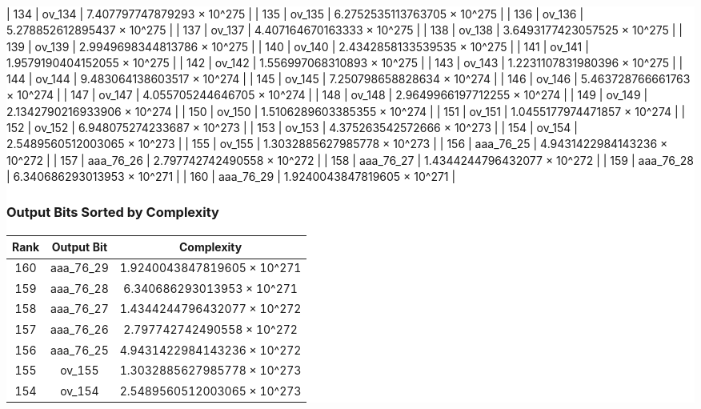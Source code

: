 | 134 | ov_134 | 7.407797747879293 × 10^275 |
| 135 | ov_135 | 6.2752535113763705 × 10^275 |
| 136 | ov_136 | 5.278852612895437 × 10^275 |
| 137 | ov_137 | 4.407164670163333 × 10^275 |
| 138 | ov_138 | 3.6493177423057525 × 10^275 |
| 139 | ov_139 | 2.9949698344813786 × 10^275 |
| 140 | ov_140 | 2.4342858133539535 × 10^275 |
| 141 | ov_141 | 1.9579190404152055 × 10^275 |
| 142 | ov_142 | 1.556997068310893 × 10^275 |
| 143 | ov_143 | 1.2231107831980396 × 10^275 |
| 144 | ov_144 | 9.483064138603517 × 10^274 |
| 145 | ov_145 | 7.250798658828634 × 10^274 |
| 146 | ov_146 | 5.463728766661763 × 10^274 |
| 147 | ov_147 | 4.055705244646705 × 10^274 |
| 148 | ov_148 | 2.9649966197712255 × 10^274 |
| 149 | ov_149 | 2.1342790216933906 × 10^274 |
| 150 | ov_150 | 1.5106289603385355 × 10^274 |
| 151 | ov_151 | 1.0455177974471857 × 10^274 |
| 152 | ov_152 | 6.948075274233687 × 10^273 |
| 153 | ov_153 | 4.375263542572666 × 10^273 |
| 154 | ov_154 | 2.5489560512003065 × 10^273 |
| 155 | ov_155 | 1.3032885627985778 × 10^273 |
| 156 | aaa_76_25 | 4.9431422984143236 × 10^272 |
| 157 | aaa_76_26 | 2.797742742490558 × 10^272 |
| 158 | aaa_76_27 | 1.4344244796432077 × 10^272 |
| 159 | aaa_76_28 | 6.340686293013953 × 10^271 |
| 160 | aaa_76_29 | 1.9240043847819605 × 10^271 |

### Output Bits Sorted by Complexity

| Rank | Output Bit | Complexity |
|:----:|:----------:|:----------:|
| 160 | aaa_76_29 | 1.9240043847819605 × 10^271 |
| 159 | aaa_76_28 | 6.340686293013953 × 10^271 |
| 158 | aaa_76_27 | 1.4344244796432077 × 10^272 |
| 157 | aaa_76_26 | 2.797742742490558 × 10^272 |
| 156 | aaa_76_25 | 4.9431422984143236 × 10^272 |
| 155 | ov_155 | 1.3032885627985778 × 10^273 |
| 154 | ov_154 | 2.5489560512003065 × 10^273 |